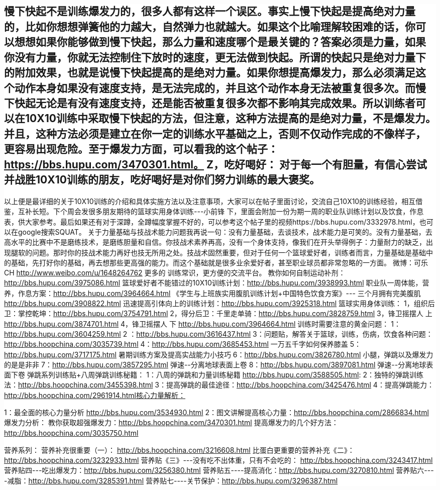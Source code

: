 慢下快起不是训练爆发力的，很多人都有这样一个误区。事实上慢下快起是提高绝对力量的，比如你想想弹簧他的力越大，自然弹力也就越大。如果这个比喻理解较困难的话，你可以想想如果你能够做到慢下快起，那么力量和速度哪个是最关键的？答案必须是力量，如果你没有力量，你就无法控制住下放时的速度，更无法做到快起。所谓的快起只是绝对力量下的附加效果，也就是说慢下快起提高的是绝对力量。如果你想提高爆发力，那么必须满足这个动作本身如果没有速度支持，是无法完成的，并且这个动作本身无法被重复很多次。而慢下快起无论是有没有速度支持，还是能否被重复很多次都不影响其完成效果。所以训练者可以在10X10训练中采取慢下快起的方法，但注意，这种方法提高的是绝对力量，不是爆发力。并且，这种方法必须是建立在你一定的训练水平基础之上，否则不仅动作完成的不像样子，更容易出现危险。至于爆发力方面，可以看我的这个帖子：https://bbs.hupu.com/3470301.html。
Z，吃好喝好：
对于每一个有胆量，有信心尝试并战胜10X10训练的朋友，吃好喝好是对你们努力训练的最大褒奖。
--------------------------------------------------------------------------------------------------------------------------------------
以上便是最详细的关于10X10训练的介绍和具体实施方法以及注意事项，大家可以在帖子里面讨论，交流自己10X10的训练经验，相互借鉴，互补长短。下个周会发很多朋友期待的篮球实用身体训练---小前锋 下，里面会附加一份为期一周的职业队训练计划以及饮食，作息表，供大家参考。最后如果还有对于深蹲，全蹲幅度掌握不好的，可以参考这个帖子里的视频https://bbs.hupu.com/3332978.html，也可以在google搜索SQUAT。
关于力量基础与技战术能力问题我再说一句：没有力量基础，去谈技术，战术能力是可笑的。没有力量基础，去高水平的比赛中不是磨练技术，是磨练胆量和自信。你技战术素养再高，没有一个身体支持，像我们在开头举得例子：力量耐力的缺乏，出现腿软的问题。那时你的技战术能力再好也技无所用之处。技战术固然重要，但对于任何一个篮球爱好者，训练者而言，力量基础是基础中的基础，先打好你的基础，再去想那些更高强的能力。而这个基础就是很多业余爱好者，甚至职业球员都非常忽略的一方面。
微博：可乐CH http://www.weibo.com/u/1648264762 更多的
训练常识，更方便的交流平台。
教你如何自制运动补剂：http://bbs.hupu.com/3975086.html
篮球爱好者不能错过的10X10训练计划：http://bbs.hupu.com/3938993.html
职业队一周体能，营养，作息方案：http://bbs.hupu.com/3964664.html
《学生与上班族实用腹肌训练计划+中国特色饮食方案》---
三个月拥有完美腹肌 http://bbs.hupu.com/3908822.html
迅速提高引体向上的训练计划：http://bbs.hupu.com/3925318.html
篮球实用身体训练：
1，组织后卫：掌控乾坤：http://bbs.hupu.com/3754791.html
2，得分后卫：千里走单骑：http://bbs.hupu.com/3828759.html
3，锋卫摇摆人 上 http://bbs.hupu.com/3874701.html
4，锋卫摇摆人 下 http://bbs.hupu.com/3964664.html
训练时需要注意的黄金问题：
1：http://bbs.hupu.com/3604259.html
2 ：http://bbs.hupu.com/3616437.html
3：问题贴，解答关于篮球，训练，伤病，饮食各种问题：http://bbs.hoopchina.com/3035739.html
4：http://bbs.hupu.com/3685453.html 一万五千字如何保养膝盖
5：http://bbs.hupu.com/3717175.html 暑期训练方案及提高实战能力小技巧
6：http://bbs.hupu.com/3826780.html 小腿，弹跳以及爆发力的是是非非
7：http://bbs.hupu.com/3857295.html 弹速--分离地球表面上卷
8：http://bbs.hupu.com/3897081.html 弹速--分离地球表面下卷
弹跳系列训练贴+八周弹跳训练秘籍：
1：八周的弹跳和力量训练秘籍 http://bbs.hupu.com/3588505.html:
2：独特的弹跳训练法：http://bbs.hoopchina.com/3455398.html
3：提高弹跳的最佳途径：http://bbs.hoopchina.com/3425476.html
4：提高弹跳能力：http://bbs.hoopchina.com/2961914.html核心力量解析：

1：最全面的核心力量分析 http://bbs.hupu.com/3534930.html
2：图文讲解提高核心力量：http://bbs.hoopchina.com/2866834.html
爆发力分析：
教你获取超强爆发力：http://bbs.hoopchina.com/3470301.html
提高爆发力的几个好方法：http://bbs.hoopchina.com/3035750.html

营养系列：
营养补充很重要（一）：
http://bbs.hoopchina.com/3216608.html
比蛋白更重要的营养补充《二》：
http://bbs.hoopchina.com/3232933.html
营养贴《三》---没有吃不出体重，只有不会吃的：
http://bbs.hoopchina.com/3243417.html
营养贴四---吃出爆发力：http://bbs.hupu.com/3256380.html
营养贴五----提高消化：http://bbs.hupu.com/3270810.html
营养贴六----减脂：http://bbs.hupu.com/3285391.html
营养贴七----关节保护：http://bbs.hupu.com/3296387.html
